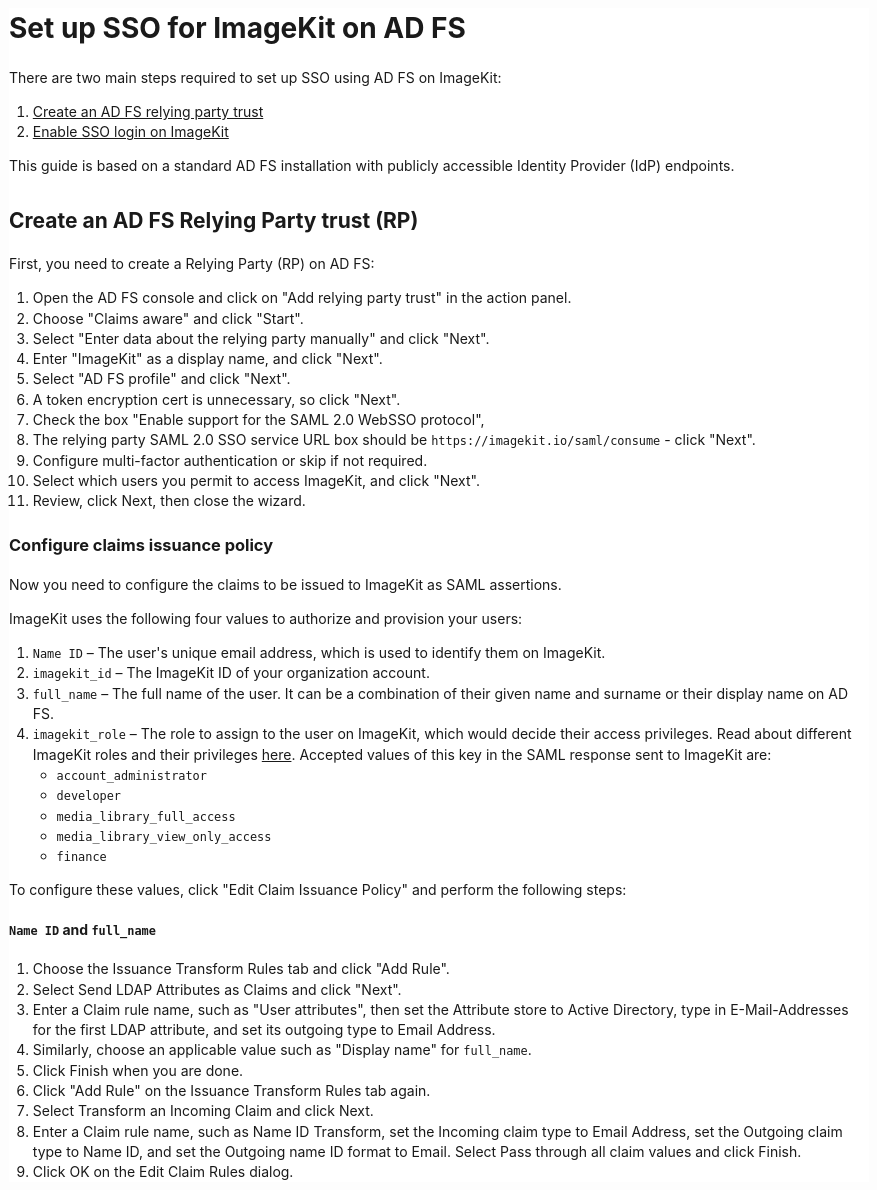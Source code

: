 # Set up SSO for ImageKit on AD FS

There are two main steps required to set up SSO using AD FS on ImageKit:

1. [​Create an AD FS relying party trust](#create-an-ad-fs-relying-party-trust-rp)
1. [Enable SSO login on ImageKit](#enable-sso-login-on-imagekit)

This guide is based on a standard AD FS installation with publicly accessible Identity Provider (IdP) endpoints.

## Create an AD FS Relying Party trust (RP)

First, you need to create a Relying Party (RP) on AD FS:

1. Open the AD FS console and click on "Add relying party trust" in the action panel.
1. Choose "Claims aware" and click "Start".
1. Select "Enter data about the relying party manually" and click "Next".
1. Enter "ImageKit" as a display name, and click "Next".
1. Select "AD FS profile" and click "Next".
1. A token encryption cert is unnecessary, so click "Next".
1. Check the box "Enable support for the SAML 2.0 WebSSO protocol", 
1. The relying party SAML 2.0 SSO service URL box should be `https://imagekit.io/saml/consume` - click "Next".
1. Configure multi-factor authentication or skip if not required.
1. Select which users you permit to access ImageKit, and click "Next". 
1. Review, click Next, then close the wizard.


### Configure claims issuance policy

Now you need to configure the claims to be issued to ImageKit as SAML assertions. 

ImageKit uses the following four values to authorize and provision your users:

1. `Name ID` – The user's unique email address, which is used to identify them on ImageKit. 
1. `imagekit_id` – The ImageKit ID of your organization account.
1. `full_name` – The full name of the user. It can be a combination of their given name and surname or their display name on AD FS. 
1. `imagekit_role` – The role to assign to the user on ImageKit, which would decide their access privileges. Read about different ImageKit roles and their privileges [here](https://docs.imagekit.io/features/user-access-management#user-roles). Accepted values of this key in the SAML response sent to ImageKit are:
    - `account_administrator`
    - `developer`
    - `media_library_full_access`
    - `media_library_view_only_access`
    - `finance`

To configure these values, click "Edit Claim Issuance Policy" and perform the following steps:

#### `Name ID` and `full_name`

1. Choose the Issuance Transform Rules tab and click "Add Rule".
1. Select Send LDAP Attributes as Claims and click "Next".
1. Enter a Claim rule name, such as "User attributes", then set the Attribute store to Active Directory, type in E-Mail-Addresses for the first LDAP attribute, and set its outgoing type to Email Address. 
1. Similarly, choose an applicable value such as "Display name" for `full_name`.
1. Click Finish when you are done.
1. Click "Add Rule" on the Issuance Transform Rules tab again.
1. Select Transform an Incoming Claim and click Next.
1. Enter a Claim rule name, such as Name ID Transform, set the Incoming claim type to Email Address, set the Outgoing claim type to Name ID, and set the Outgoing name ID format to Email. Select Pass through all claim values and click Finish.
1. Click OK on the Edit Claim Rules dialog.

